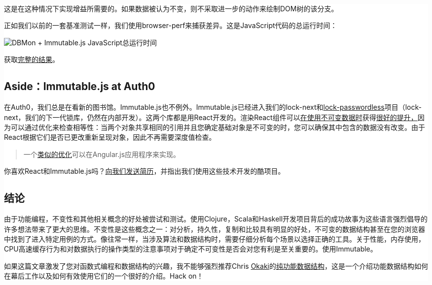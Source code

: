 这是在这种情况下实现增益所需要的。如果数据被认为不变，则不采取进一步的动作来绘制DOM树的该分支。

正如我们以前的一套基准测试一样，我们使用browser-perf来捕获差异。这是JavaScript代码的总运行时间：

![DBMon + Immutable.js JavaScript总运行时间](https://cdn.auth0.com/blog/immutablejs/chart.svg)

获取[完整的结果](https://github.com/auth0/blog-immutable-js-dbmon-react)。

## Aside：Immutable.js at Auth0

在Auth0，我们总是在看新的图书馆。Immutable.js也不例外。Immutable.js已经进入我们的lock-next和[lock-passwordless](https://github.com/auth0/lock-passwordless)项目（lock-next，我们的下一代锁库，仍然在内部开发）。这两个库都是用React开发的。渲染React组件可以[在使用不可变数据时](https://facebook.github.io/react/docs/advanced-performance.html)获得[很好的提升，](https://facebook.github.io/react/docs/advanced-performance.html)因为可以通过优化来检查相等性：当两个对象共享相同的引用并且您确定基础对象是不可变的时，您可以确保其中包含的数据没有改变。由于React根据它们是否已更改重新呈现对象，因此不再需要深度值检查。

> 一个[类似的优化](http://blog.mgechev.com/2015/03/02/immutability-in-angularjs-immutablejs/)可以在Angular.js应用程序来实现。

你喜欢React和Immutable.js吗？[向我们发送简历](https://auth0.com/jobs)，并指出我们使用这些技术开发的酷项目。

## 结论

由于功能编程，不变性和其他相关概念的好处被尝试和测试。使用Clojure，Scala和Haskell开发项目背后的成功故事为这些语言强烈倡导的许多想法带来了更大的思维。不变性是这些概念之一：对分析，持久性，复制和比较具有明显的好处，不可变的数据结构甚至在您的浏览器中找到了进入特定用例的方式。像往常一样，当涉及算法和数据结构时，需要仔细分析每个场景以选择正确的工具。关于性能，内存使用，CPU高速缓存行为和对数据执行的操作类型的注意事项对于确定不可变性是否会对您有利是至关重要的。使用Immutable。

如果这篇文章激发了您对函数式编程和数据结构的兴趣，我不能够强烈推荐Chris [Okaki](http://www.amazon.com/Purely-Functional-Structures-Chris-Okasaki/dp/0521663504/ref=sr_1_1?ie=UTF8&qid=1458699242&sr=8-1)的[纯功能数据结构](http://www.amazon.com/Purely-Functional-Structures-Chris-Okasaki/dp/0521663504/ref=sr_1_1?ie=UTF8&qid=1458699242&sr=8-1)，这是一个介绍功能数据结构如何在幕后工作以及如何有效使用它们的一个很好的介绍。Hack on！